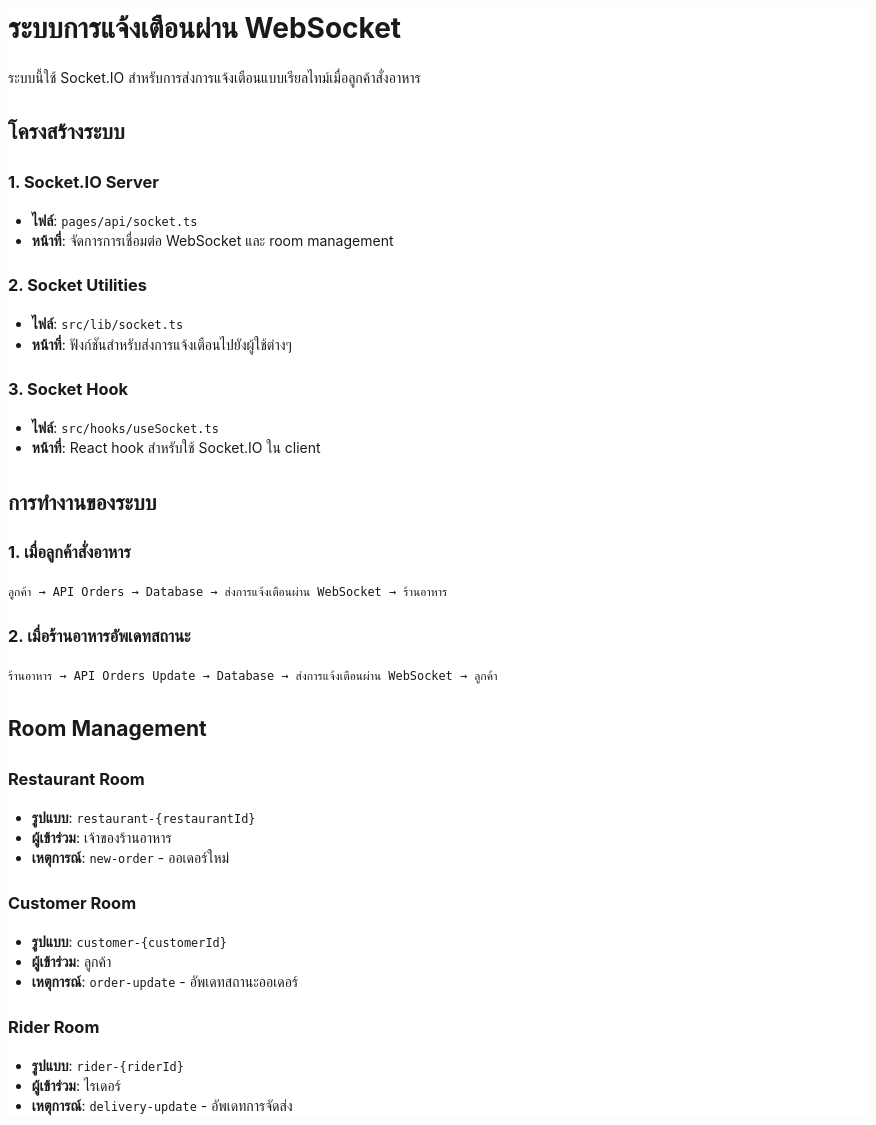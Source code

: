 # ระบบการแจ้งเตือนผ่าน WebSocket

ระบบนี้ใช้ Socket.IO สำหรับการส่งการแจ้งเตือนแบบเรียลไทม์เมื่อลูกค้าสั่งอาหาร

## โครงสร้างระบบ

### 1. Socket.IO Server
- **ไฟล์**: `pages/api/socket.ts`
- **หน้าที่**: จัดการการเชื่อมต่อ WebSocket และ room management

### 2. Socket Utilities
- **ไฟล์**: `src/lib/socket.ts`
- **หน้าที่**: ฟังก์ชันสำหรับส่งการแจ้งเตือนไปยังผู้ใช้ต่างๆ

### 3. Socket Hook
- **ไฟล์**: `src/hooks/useSocket.ts`
- **หน้าที่**: React hook สำหรับใช้ Socket.IO ใน client

## การทำงานของระบบ

### 1. เมื่อลูกค้าสั่งอาหาร
```
ลูกค้า → API Orders → Database → ส่งการแจ้งเตือนผ่าน WebSocket → ร้านอาหาร
```

### 2. เมื่อร้านอาหารอัพเดทสถานะ
```
ร้านอาหาร → API Orders Update → Database → ส่งการแจ้งเตือนผ่าน WebSocket → ลูกค้า
```

## Room Management

### Restaurant Room
- **รูปแบบ**: `restaurant-{restaurantId}`
- **ผู้เข้าร่วม**: เจ้าของร้านอาหาร
- **เหตุการณ์**: `new-order` - ออเดอร์ใหม่

### Customer Room
- **รูปแบบ**: `customer-{customerId}`
- **ผู้เข้าร่วม**: ลูกค้า
- **เหตุการณ์**: `order-update` - อัพเดทสถานะออเดอร์

### Rider Room
- **รูปแบบ**: `rider-{riderId}`
- **ผู้เข้าร่วม**: ไรเดอร์
- **เหตุการณ์**: `delivery-update` - อัพเดทการจัดส่ง
